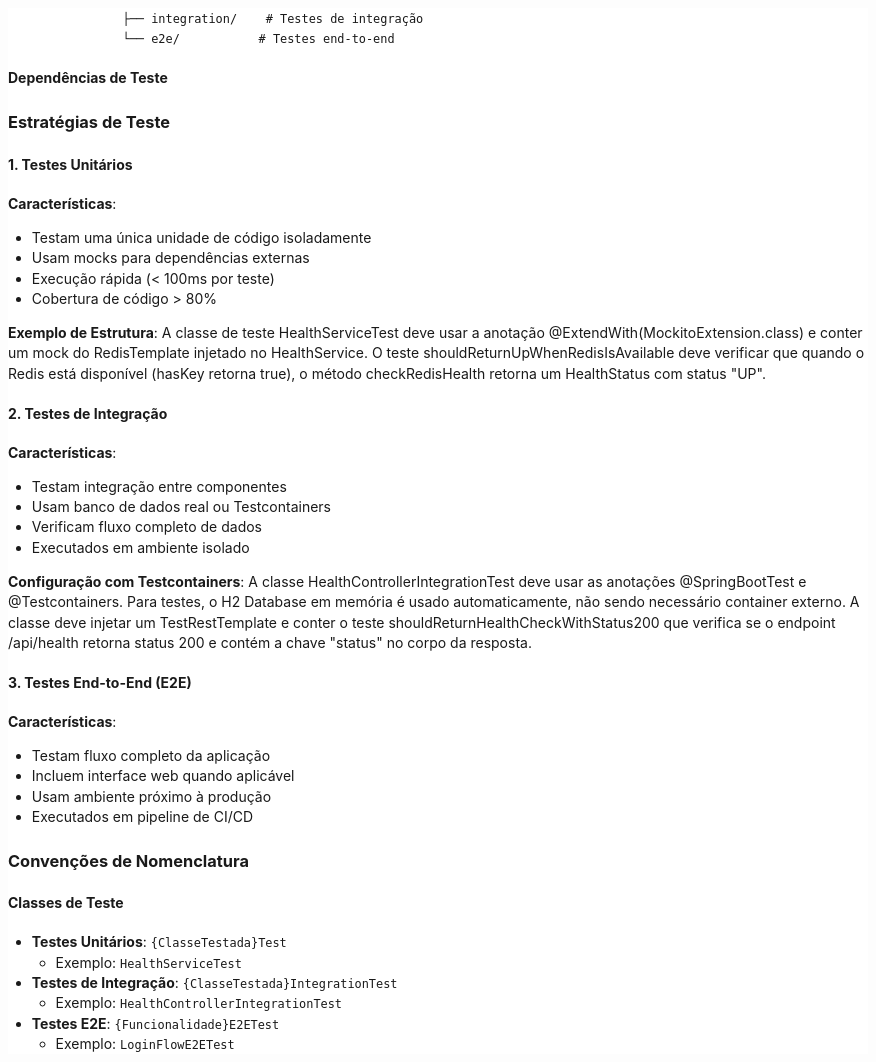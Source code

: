 ```
                ├── integration/    # Testes de integração
                └── e2e/           # Testes end-to-end
```

#### Dependências de Teste

### Estratégias de Teste

#### 1. Testes Unitários

**Características**:
- Testam uma única unidade de código isoladamente
- Usam mocks para dependências externas
- Execução rápida (< 100ms por teste)
- Cobertura de código > 80%

**Exemplo de Estrutura**:
A classe de teste HealthServiceTest deve usar a anotação @ExtendWith(MockitoExtension.class) e conter um mock do RedisTemplate injetado no HealthService. O teste shouldReturnUpWhenRedisIsAvailable deve verificar que quando o Redis está disponível (hasKey retorna true), o método checkRedisHealth retorna um HealthStatus com status "UP".

#### 2. Testes de Integração

**Características**:
- Testam integração entre componentes
- Usam banco de dados real ou Testcontainers
- Verificam fluxo completo de dados
- Executados em ambiente isolado

**Configuração com Testcontainers**:
A classe HealthControllerIntegrationTest deve usar as anotações @SpringBootTest e @Testcontainers. Para testes, o H2 Database em memória é usado automaticamente, não sendo necessário container externo. A classe deve injetar um TestRestTemplate e conter o teste shouldReturnHealthCheckWithStatus200 que verifica se o endpoint /api/health retorna status 200 e contém a chave "status" no corpo da resposta.

#### 3. Testes End-to-End (E2E)

**Características**:
- Testam fluxo completo da aplicação
- Incluem interface web quando aplicável
- Usam ambiente próximo à produção
- Executados em pipeline de CI/CD

### Convenções de Nomenclatura

#### Classes de Teste

- **Testes Unitários**: `{ClasseTestada}Test`
  - Exemplo: `HealthServiceTest`
- **Testes de Integração**: `{ClasseTestada}IntegrationTest`
  - Exemplo: `HealthControllerIntegrationTest`
- **Testes E2E**: `{Funcionalidade}E2ETest`
  - Exemplo: `LoginFlowE2ETest`
